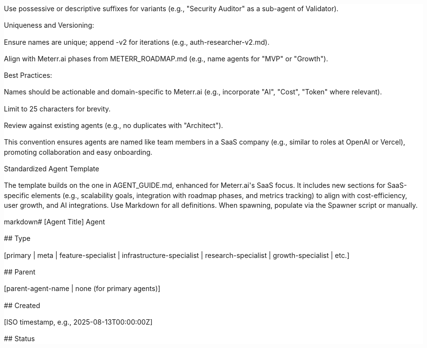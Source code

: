 Use possessive or descriptive suffixes for variants (e.g., "Security Auditor" as a sub-agent of Validator).





Uniqueness and Versioning:



Ensure names are unique; append -v2 for iterations (e.g., auth-researcher-v2.md).

Align with Meterr.ai phases from METERR\_ROADMAP.md (e.g., name agents for "MVP" or "Growth").





Best Practices:



Names should be actionable and domain-specific to Meterr.ai (e.g., incorporate "AI", "Cost", "Token" where relevant).

Limit to 25 characters for brevity.

Review against existing agents (e.g., no duplicates with "Architect").







This convention ensures agents are named like team members in a SaaS company (e.g., similar to roles at OpenAI or Vercel), promoting collaboration and easy onboarding.

Standardized Agent Template

The template builds on the one in AGENT\_GUIDE.md, enhanced for Meterr.ai's SaaS focus. It includes new sections for SaaS-specific elements (e.g., scalability goals, integration with roadmap phases, and metrics tracking) to align with cost-efficiency, user growth, and AI integrations. Use Markdown for all definitions. When spawning, populate via the Spawner script or manually.

markdown# \[Agent Title] Agent



\## Type

\[primary | meta | feature-specialist | infrastructure-specialist | research-specialist | growth-specialist | etc.]



\## Parent

\[parent-agent-name | none (for primary agents)]



\## Created

\[ISO timestamp, e.g., 2025-08-13T00:00:00Z]



\## Status
